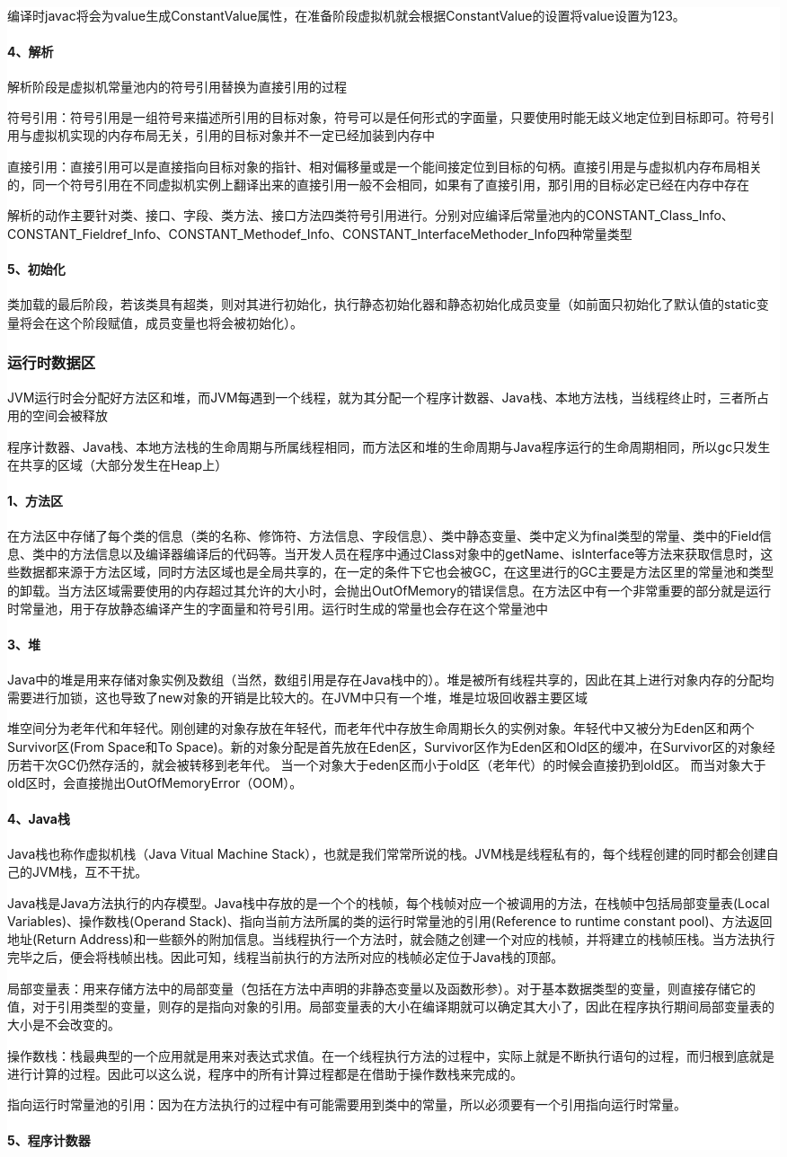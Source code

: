 编译时javac将会为value生成ConstantValue属性，在准备阶段虚拟机就会根据ConstantValue的设置将value设置为123。

#### 4、解析

解析阶段是虚拟机常量池内的符号引用替换为直接引用的过程

符号引用：符号引用是一组符号来描述所引用的目标对象，符号可以是任何形式的字面量，只要使用时能无歧义地定位到目标即可。符号引用与虚拟机实现的内存布局无关，引用的目标对象并不一定已经加装到内存中

直接引用：直接引用可以是直接指向目标对象的指针、相对偏移量或是一个能间接定位到目标的句柄。直接引用是与虚拟机内存布局相关的，同一个符号引用在不同虚拟机实例上翻译出来的直接引用一般不会相同，如果有了直接引用，那引用的目标必定已经在内存中存在

解析的动作主要针对类、接口、字段、类方法、接口方法四类符号引用进行。分别对应编译后常量池内的CONSTANT_Class_Info、CONSTANT_Fieldref_Info、CONSTANT_Methodef_Info、CONSTANT_InterfaceMethoder_Info四种常量类型

#### 5、初始化

​	类加载的最后阶段，若该类具有超类，则对其进行初始化，执行静态初始化器和静态初始化成员变量（如前面只初始化了默认值的static变量将会在这个阶段赋值，成员变量也将会被初始化）。

### 运行时数据区

​	JVM运行时会分配好方法区和堆，而JVM每遇到一个线程，就为其分配一个程序计数器、Java栈、本地方法栈，当线程终止时，三者所占用的空间会被释放

程序计数器、Java栈、本地方法栈的生命周期与所属线程相同，而方法区和堆的生命周期与Java程序运行的生命周期相同，所以gc只发生在共享的区域（大部分发生在Heap上）

#### 1、方法区

​	在方法区中存储了每个类的信息（类的名称、修饰符、方法信息、字段信息）、类中静态变量、类中定义为final类型的常量、类中的Field信息、类中的方法信息以及编译器编译后的代码等。当开发人员在程序中通过Class对象中的getName、isInterface等方法来获取信息时，这些数据都来源于方法区域，同时方法区域也是全局共享的，在一定的条件下它也会被GC，在这里进行的GC主要是方法区里的常量池和类型的卸载。当方法区域需要使用的内存超过其允许的大小时，会抛出OutOfMemory的错误信息。
​	在方法区中有一个非常重要的部分就是运行时常量池，用于存放静态编译产生的字面量和符号引用。运行时生成的常量也会存在这个常量池中

#### 3、堆

​	Java中的堆是用来存储对象实例及数组（当然，数组引用是存在Java栈中的）。堆是被所有线程共享的，因此在其上进行对象内存的分配均需要进行加锁，这也导致了new对象的开销是比较大的。在JVM中只有一个堆，堆是垃圾回收器主要区域

​	堆空间分为老年代和年轻代。刚创建的对象存放在年轻代，而老年代中存放生命周期长久的实例对象。年轻代中又被分为Eden区和两个Survivor区(From Space和To Space)。新的对象分配是首先放在Eden区，Survivor区作为Eden区和Old区的缓冲，在Survivor区的对象经历若干次GC仍然存活的，就会被转移到老年代。 当一个对象大于eden区而小于old区（老年代）的时候会直接扔到old区。 而当对象大于old区时，会直接抛出OutOfMemoryError（OOM）。

#### 4、Java栈

Java栈也称作虚拟机栈（Java Vitual Machine Stack），也就是我们常常所说的栈。JVM栈是线程私有的，每个线程创建的同时都会创建自己的JVM栈，互不干扰。

Java栈是Java方法执行的内存模型。Java栈中存放的是一个个的栈帧，每个栈帧对应一个被调用的方法，在栈帧中包括局部变量表(Local Variables)、操作数栈(Operand Stack)、指向当前方法所属的类的运行时常量池的引用(Reference to runtime constant pool)、方法返回地址(Return Address)和一些额外的附加信息。当线程执行一个方法时，就会随之创建一个对应的栈帧，并将建立的栈帧压栈。当方法执行完毕之后，便会将栈帧出栈。因此可知，线程当前执行的方法所对应的栈帧必定位于Java栈的顶部。

局部变量表：用来存储方法中的局部变量（包括在方法中声明的非静态变量以及函数形参）。对于基本数据类型的变量，则直接存储它的值，对于引用类型的变量，则存的是指向对象的引用。局部变量表的大小在编译期就可以确定其大小了，因此在程序执行期间局部变量表的大小是不会改变的。

操作数栈：栈最典型的一个应用就是用来对表达式求值。在一个线程执行方法的过程中，实际上就是不断执行语句的过程，而归根到底就是进行计算的过程。因此可以这么说，程序中的所有计算过程都是在借助于操作数栈来完成的。

指向运行时常量池的引用：因为在方法执行的过程中有可能需要用到类中的常量，所以必须要有一个引用指向运行时常量。

#### 5、程序计数器
